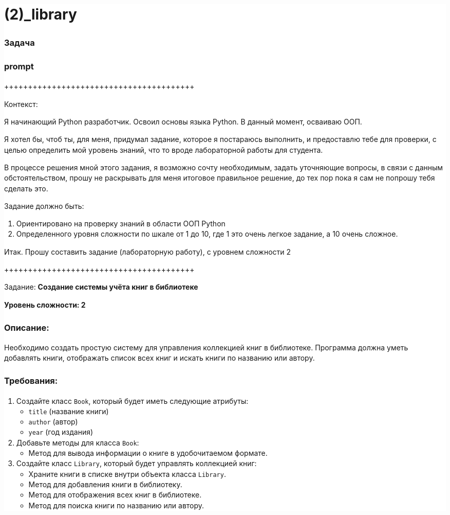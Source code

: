 # (2)_library

### Задача

### prompt

++++++++++++++++++++++++++++++++++++++++

Контекст:

Я начинающий Python разработчик.
Освоил основы языка Python.
В данный момент, осваиваю ООП.

Я хотел бы, чтоб ты, для меня, придумал задание, которое я постараюсь выполнить, и предоставлю тебе для проверки, с целью определить мой уровень знаний, что то вроде лабораторной работы для студента.

В процессе решения мной этого задания, я возможно сочту необходимым, задать уточняющие вопросы, в связи с данным обстоятельством, прошу не раскрывать для меня итоговое правильное решение, до тех пор пока я сам не попрошу тебя сделать это.

Задание должно быть:

1. Ориентировано на проверку знаний в области ООП Python
2. Определенного уровня сложности по шкале от 1 до 10, где 1 это очень легкое задание, а 10 очень сложное.

Итак.
Прошу составить задание (лабораторную работу), с уровнем сложности 2

++++++++++++++++++++++++++++++++++++++++

Задание: **Создание системы учёта книг в библиотеке**

**Уровень сложности: 2**

### Описание:

Необходимо создать простую систему для управления коллекцией книг в библиотеке. Программа должна уметь добавлять книги, отображать список всех книг и искать книги по названию или автору.

### Требования:

1. Создайте класс `Book`, который будет иметь следующие атрибуты:
    - `title` (название книги)
    - `author` (автор)
    - `year` (год издания)
2. Добавьте методы для класса `Book`:
    - Метод для вывода информации о книге в удобочитаемом формате.
3. Создайте класс `Library`, который будет управлять коллекцией книг:
    - Храните книги в списке внутри объекта класса `Library`.
    - Метод для добавления книги в библиотеку.
    - Метод для отображения всех книг в библиотеке.
    - Метод для поиска книги по названию или автору.
